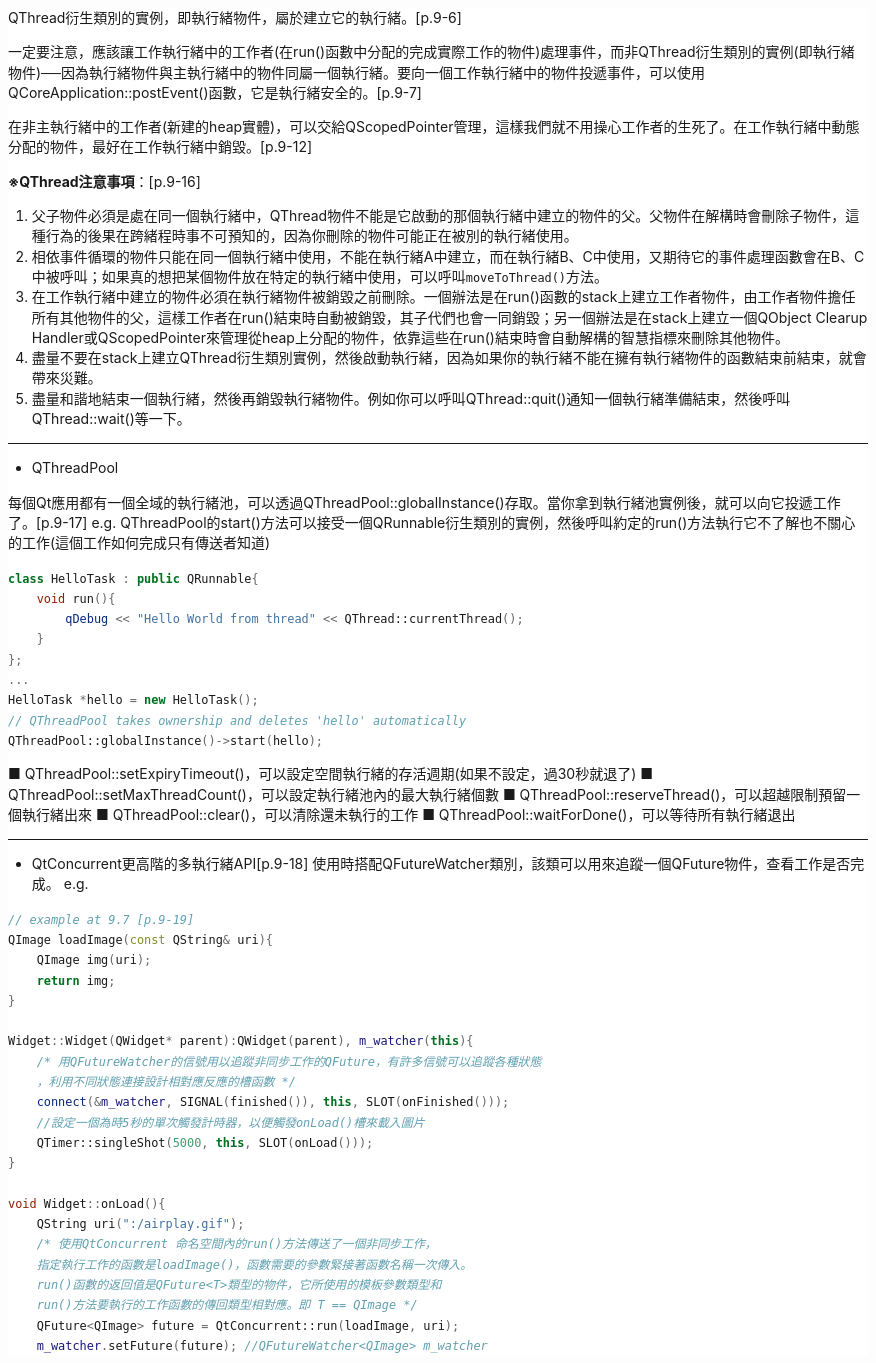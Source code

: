 QThread衍生類別的實例，即執行緒物件，屬於建立它的執行緒。[p.9-6]

一定要注意，應該讓工作執行緒中的工作者(在run()函數中分配的完成實際工作的物件)處理事件，而非QThread衍生類別的實例(即執行緒物件)──因為執行緒物件與主執行緒中的物件同屬一個執行緒。要向一個工作執行緒中的物件投遞事件，可以使用QCoreApplication::postEvent()函數，它是執行緒安全的。[p.9-7]

在非主執行緒中的工作者(新建的heap實體)，可以交給QScopedPointer管理，這樣我們就不用操心工作者的生死了。在工作執行緒中動態分配的物件，最好在工作執行緒中銷毀。[p.9-12]

**※QThread注意事項**：[p.9-16]
1. 父子物件必須是處在同一個執行緒中，QThread物件不能是它啟動的那個執行緒中建立的物件的父。父物件在解構時會刪除子物件，這種行為的後果在跨緒程時事不可預知的，因為你刪除的物件可能正在被別的執行緒使用。
2. 相依事件循環的物件只能在同一個執行緒中使用，不能在執行緒A中建立，而在執行緒B、C中使用，又期待它的事件處理函數會在B、C中被呼叫；如果真的想把某個物件放在特定的執行緒中使用，可以呼叫`moveToThread()`方法。
3. 在工作執行緒中建立的物件必須在執行緒物件被銷毀之前刪除。一個辦法是在run()函數的stack上建立工作者物件，由工作者物件擔任所有其他物件的父，這樣工作者在run()結束時自動被銷毀，其子代們也會一同銷毀；另一個辦法是在stack上建立一個QObject Clearup Handler或QScopedPointer來管理從heap上分配的物件，依靠這些在run()結束時會自動解構的智慧指標來刪除其他物件。
4. 盡量不要在stack上建立QThread衍生類別實例，然後啟動執行緒，因為如果你的執行緒不能在擁有執行緒物件的函數結束前結束，就會帶來災難。
5. 盡量和諧地結束一個執行緒，然後再銷毀執行緒物件。例如你可以呼叫QThread::quit()通知一個執行緒準備結束，然後呼叫QThread::wait()等一下。
---
* QThreadPool

每個Qt應用都有一個全域的執行緒池，可以透過QThreadPool::globalInstance()存取。當你拿到執行緒池實例後，就可以向它投遞工作了。[p.9-17]
e.g. QThreadPool的start()方法可以接受一個QRunnable衍生類別的實例，然後呼叫約定的run()方法執行它不了解也不關心的工作(這個工作如何完成只有傳送者知道)
```cpp
class HelloTask : public QRunnable{
    void run(){
        qDebug << "Hello World from thread" << QThread::currentThread();
    }
};
...
HelloTask *hello = new HelloTask();
// QThreadPool takes ownership and deletes 'hello' automatically
QThreadPool::globalInstance()->start(hello);
```
■ QThreadPool::setExpiryTimeout()，可以設定空間執行緒的存活週期(如果不設定，過30秒就退了)
■ QThreadPool::setMaxThreadCount()，可以設定執行緒池內的最大執行緒個數
■ QThreadPool::reserveThread()，可以超越限制預留一個執行緒出來
■ QThreadPool::clear()，可以清除還未執行的工作
■ QThreadPool::waitForDone()，可以等待所有執行緒退出

---
* QtConcurrent更高階的多執行緒API[p.9-18]
使用時搭配QFutureWatcher類別，該類可以用來追蹤一個QFuture物件，查看工作是否完成。
e.g.
```cpp
// example at 9.7 [p.9-19]
QImage loadImage(const QString& uri){
    QImage img(uri);
    return img;
}

Widget::Widget(QWidget* parent):QWidget(parent), m_watcher(this){
    /* 用QFutureWatcher的信號用以追蹤非同步工作的QFuture，有許多信號可以追蹤各種狀態
    ，利用不同狀態連接設計相對應反應的槽函數 */
    connect(&m_watcher, SIGNAL(finished()), this, SLOT(onFinished()));
    //設定一個為時5秒的單次觸發計時器，以便觸發onLoad()槽來載入圖片
    QTimer::singleShot(5000, this, SLOT(onLoad()));
}

void Widget::onLoad(){
    QString uri(":/airplay.gif");
    /* 使用QtConcurrent 命名空間內的run()方法傳送了一個非同步工作，
    指定執行工作的函數是loadImage()，函數需要的參數緊接著函數名稱一次傳入。
    run()函數的返回值是QFuture<T>類型的物件，它所使用的模板參數類型和
    run()方法要執行的工作函數的傳回類型相對應。即 T == QImage */
    QFuture<QImage> future = QtConcurrent::run(loadImage, uri);
    m_watcher.setFuture(future); //QFutureWatcher<QImage> m_watcher
```